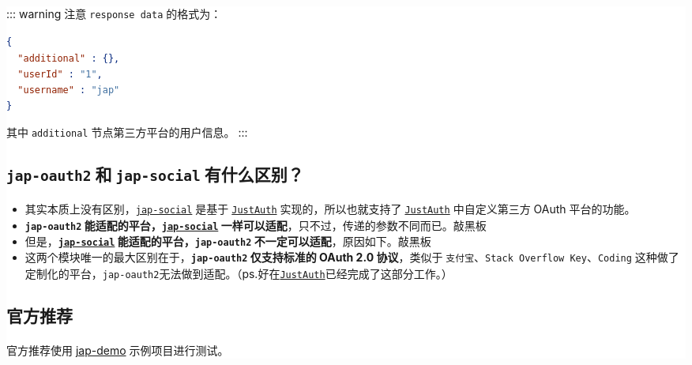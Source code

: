 ::: warning 注意
`response data` 的格式为：

```json
{
  "additional" : {},
  "userId" : "1",
  "username" : "jap"
}
```

其中 `additional` 节点第三方平台的用户信息。
:::

## `jap-oauth2` 和 `jap-social` 有什么区别？

- 其实本质上没有区别，[`jap-social`](/quickstart/jap-social) 是基于 [`JustAuth`](https://github.com/justauth/JustAuth) 实现的，所以也就支持了 [`JustAuth`](https://github.com/justauth/JustAuth) 中自定义第三方 OAuth 平台的功能。
- **`jap-oauth2` 能适配的平台，[`jap-social`](/quickstart/jap-social) 一样可以适配**，只不过，传递的参数不同而已。<a-tag color="blue">敲黑板</a-tag>
- 但是，**[`jap-social`](/quickstart/jap-social) 能适配的平台，`jap-oauth2` 不一定可以适配**，原因如下。<a-tag color="blue">敲黑板</a-tag>
- 这两个模块唯一的最大区别在于，**`jap-oauth2` 仅支持标准的 OAuth 2.0 协议**，类似于 `支付宝`、`Stack Overflow Key`、`Coding` 这种做了定制化的平台，`jap-oauth2`无法做到适配。（ps.好在[`JustAuth`](https://github.com/justauth/JustAuth)已经完成了这部分工作。）

## 官方推荐

官方推荐使用 [jap-demo](https://gitee.com/fujieid/jap-demo) 示例项目进行测试。